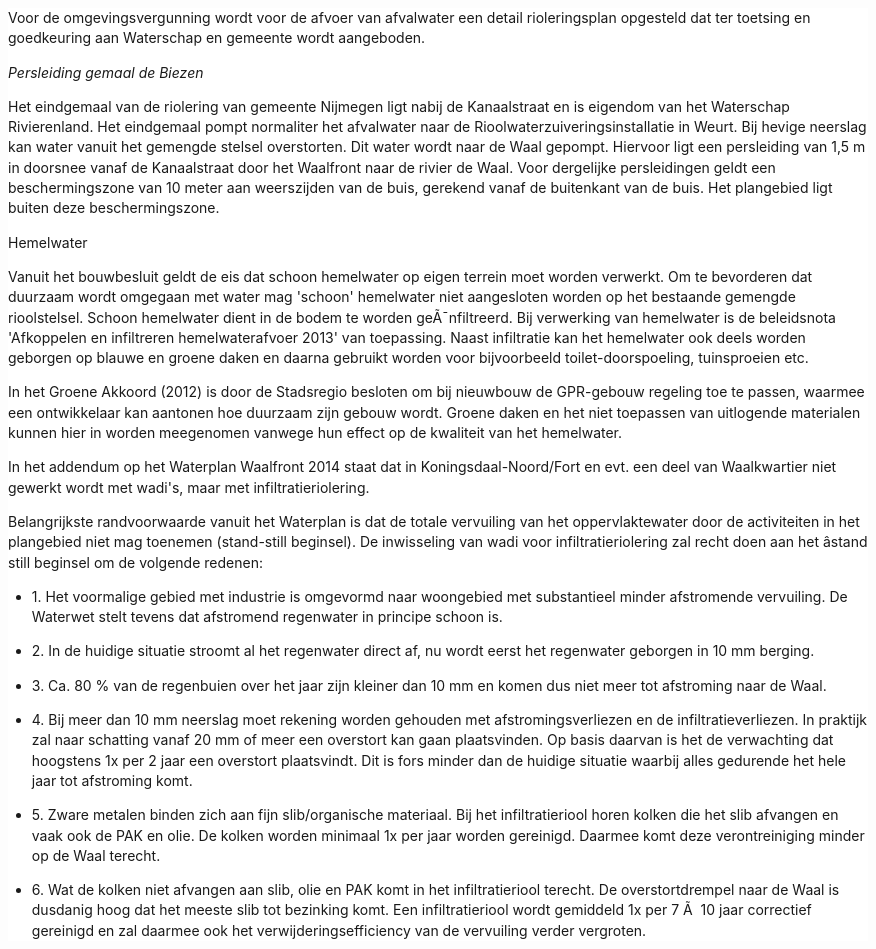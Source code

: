 Voor de omgevingsvergunning wordt voor de afvoer van afvalwater een detail rioleringsplan opgesteld dat ter toetsing en goedkeuring aan Waterschap en gemeente wordt aangeboden.

*Persleiding gemaal de Biezen*

Het eindgemaal van de riolering van gemeente Nijmegen ligt nabij de Kanaalstraat en is eigendom van het Waterschap Rivierenland. Het eindgemaal pompt normaliter het afvalwater naar de Rioolwaterzuiveringsinstallatie in Weurt. Bij hevige neerslag kan water vanuit het gemengde stelsel overstorten. Dit water wordt naar de Waal gepompt. Hiervoor ligt een persleiding van 1,5 m in doorsnee vanaf de Kanaalstraat door het Waalfront naar de rivier de Waal. Voor dergelijke persleidingen geldt een beschermingszone van 10 meter aan weerszijden van de buis, gerekend vanaf de buitenkant van de buis. Het plangebied ligt buiten deze beschermingszone.

Hemelwater

Vanuit het bouwbesluit geldt de eis dat schoon hemelwater op eigen terrein moet worden verwerkt. Om te bevorderen dat duurzaam wordt omgegaan met water mag 'schoon' hemelwater niet aangesloten worden op het bestaande gemengde rioolstelsel. Schoon hemelwater dient in de bodem te worden geÃ¯nfiltreerd. Bij verwerking van hemelwater is de beleidsnota 'Afkoppelen en infiltreren hemelwaterafvoer 2013' van toepassing. Naast infiltratie kan het hemelwater ook deels worden geborgen op blauwe en groene daken en daarna gebruikt worden voor bijvoorbeeld toilet\-doorspoeling, tuinsproeien etc.

In het Groene Akkoord (2012\) is door de Stadsregio besloten om bij nieuwbouw de GPR\-gebouw regeling toe te passen, waarmee een ontwikkelaar kan aantonen hoe duurzaam zijn gebouw wordt. Groene daken en het niet toepassen van uitlogende materialen kunnen hier in worden meegenomen vanwege hun effect op de kwaliteit van het hemelwater.

In het addendum op het Waterplan Waalfront 2014 staat dat in Koningsdaal\-Noord/Fort en evt. een deel van Waalkwartier niet gewerkt wordt met wadi's, maar met infiltratieriolering.

Belangrijkste randvoorwaarde vanuit het Waterplan is dat de totale vervuiling van het oppervlaktewater door de activiteiten in het plangebied niet mag toenemen (stand\-still beginsel). De inwisseling van wadi voor infiltratieriolering zal recht doen aan het âstand still beginsel om de volgende redenen:

* 1\. Het voormalige gebied met industrie is omgevormd naar woongebied met substantieel minder afstromende vervuiling. De Waterwet stelt tevens dat afstromend regenwater in principe schoon is.

* 2\. In de huidige situatie stroomt al het regenwater direct af, nu wordt eerst het regenwater geborgen in 10 mm berging.

* 3\. Ca. 80 % van de regenbuien over het jaar zijn kleiner dan 10 mm en komen dus niet meer tot afstroming naar de Waal.

* 4\. Bij meer dan 10 mm neerslag moet rekening worden gehouden met afstromingsverliezen en de infiltratieverliezen. In praktijk zal naar schatting vanaf 20 mm of meer een overstort kan gaan plaatsvinden. Op basis daarvan is het de verwachting dat hoogstens 1x per 2 jaar een overstort plaatsvindt. Dit is fors minder dan de huidige situatie waarbij alles gedurende het hele jaar tot afstroming komt.

* 5\. Zware metalen binden zich aan fijn slib/organische materiaal. Bij het infiltratieriool horen kolken die het slib afvangen en vaak ook de PAK en olie. De kolken worden minimaal 1x per jaar worden gereinigd. Daarmee komt deze verontreiniging minder op de Waal terecht.

* 6\. Wat de kolken niet afvangen aan slib, olie en PAK komt in het infiltratieriool terecht. De overstortdrempel naar de Waal is dusdanig hoog dat het meeste slib tot bezinking komt. Een infiltratieriool wordt gemiddeld 1x per 7 Ã  10 jaar correctief gereinigd en zal daarmee ook het verwijderingsefficiency van de vervuiling verder vergroten.

